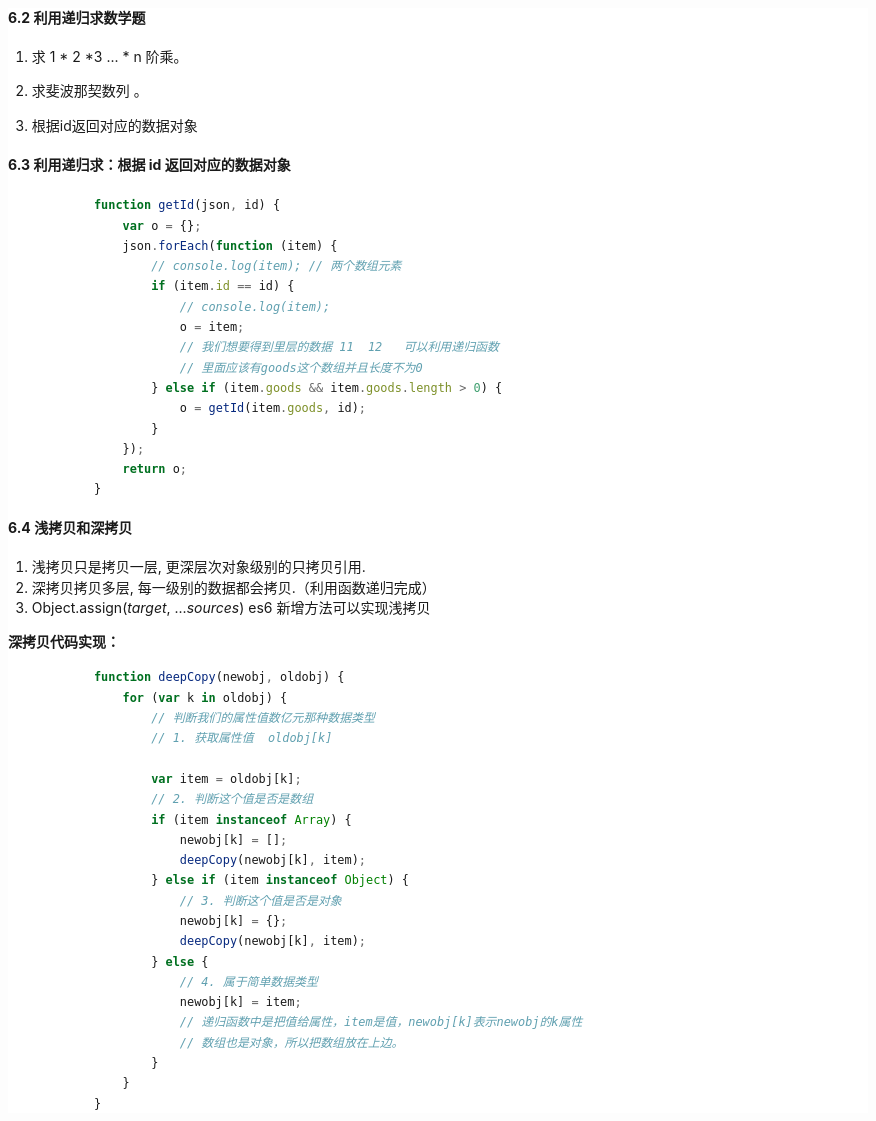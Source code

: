 



#### 6.2 利用递归求数学题

1. 求 1 * 2 *3 ... * n  阶乘。

2. 求斐波那契数列 。

3. 根据id返回对应的数据对象





#### 6.3 利用递归求：根据 id 返回对应的数据对象

```javascript
			function getId(json, id) {
				var o = {};
				json.forEach(function (item) {
					// console.log(item); // 两个数组元素
					if (item.id == id) {
						// console.log(item);
						o = item;
						// 我们想要得到里层的数据 11  12   可以利用递归函数
						// 里面应该有goods这个数组并且长度不为0
					} else if (item.goods && item.goods.length > 0) {
						o = getId(item.goods, id);
					}
				});
				return o;
			}
```





#### 6.4 浅拷贝和深拷贝

1. 浅拷贝只是拷贝一层, 更深层次对象级别的只拷贝引用.
2. 深拷贝拷贝多层, 每一级别的数据都会拷贝.（利用函数递归完成）
3. Object.assign(*target*, ...*sources*)  es6 新增方法可以实现浅拷贝

**深拷贝代码实现：**

```javascript
			function deepCopy(newobj, oldobj) {
				for (var k in oldobj) {
					// 判断我们的属性值数亿元那种数据类型
					// 1. 获取属性值  oldobj[k]
                    
					var item = oldobj[k];
					// 2. 判断这个值是否是数组
					if (item instanceof Array) {
						newobj[k] = [];
						deepCopy(newobj[k], item);
					} else if (item instanceof Object) {
						// 3. 判断这个值是否是对象
						newobj[k] = {};
						deepCopy(newobj[k], item);
					} else {
						// 4. 属于简单数据类型
                        newobj[k] = item;
                        // 递归函数中是把值给属性，item是值，newobj[k]表示newobj的k属性
                        // 数组也是对象，所以把数组放在上边。
					}
				}
			}
```
